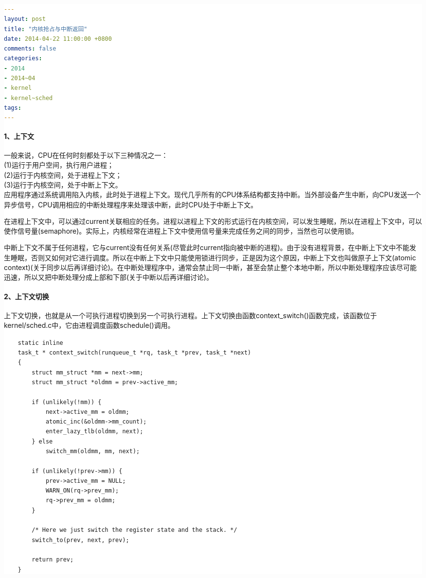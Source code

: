 ```yaml
---
layout: post
title: "内核抢占与中断返回"
date: 2014-04-22 11:00:00 +0800
comments: false
categories:
- 2014
- 2014~04
- kernel
- kernel~sched
tags:
---
```

#### 1、上下文
一般来说，CPU在任何时刻都处于以下三种情况之一：  
(1)运行于用户空间，执行用户进程；  
(2)运行于内核空间，处于进程上下文；  
(3)运行于内核空间，处于中断上下文。  
应用程序通过系统调用陷入内核，此时处于进程上下文。现代几乎所有的CPU体系结构都支持中断。当外部设备产生中断，向CPU发送一个异步信号，CPU调用相应的中断处理程序来处理该中断，此时CPU处于中断上下文。

在进程上下文中，可以通过current关联相应的任务。进程以进程上下文的形式运行在内核空间，可以发生睡眠，所以在进程上下文中，可以使作信号量(semaphore)。实际上，内核经常在进程上下文中使用信号量来完成任务之间的同步，当然也可以使用锁。

中断上下文不属于任何进程，它与current没有任何关系(尽管此时current指向被中断的进程)。由于没有进程背景，在中断上下文中不能发生睡眠，否则又如何对它进行调度。所以在中断上下文中只能使用锁进行同步，正是因为这个原因，中断上下文也叫做原子上下文(atomic context)(关于同步以后再详细讨论)。在中断处理程序中，通常会禁止同一中断，甚至会禁止整个本地中断，所以中断处理程序应该尽可能迅速，所以又把中断处理分成上部和下部(关于中断以后再详细讨论)。

#### 2、上下文切换
上下文切换，也就是从一个可执行进程切换到另一个可执行进程。上下文切换由函数context_switch()函数完成，该函数位于kernel/sched.c中，它由进程调度函数schedule()调用。
```
	static inline
	task_t * context_switch(runqueue_t *rq, task_t *prev, task_t *next)
	{
		struct mm_struct *mm = next->mm;
		struct mm_struct *oldmm = prev->active_mm;

		if (unlikely(!mm)) {
		    next->active_mm = oldmm;
		    atomic_inc(&oldmm->mm_count);
		    enter_lazy_tlb(oldmm, next);
		} else
		    switch_mm(oldmm, mm, next);

		if (unlikely(!prev->mm)) {
		    prev->active_mm = NULL;
		    WARN_ON(rq->prev_mm);
		    rq->prev_mm = oldmm;
		}

		/* Here we just switch the register state and the stack. */
		switch_to(prev, next, prev);

		return prev;
	}
```
